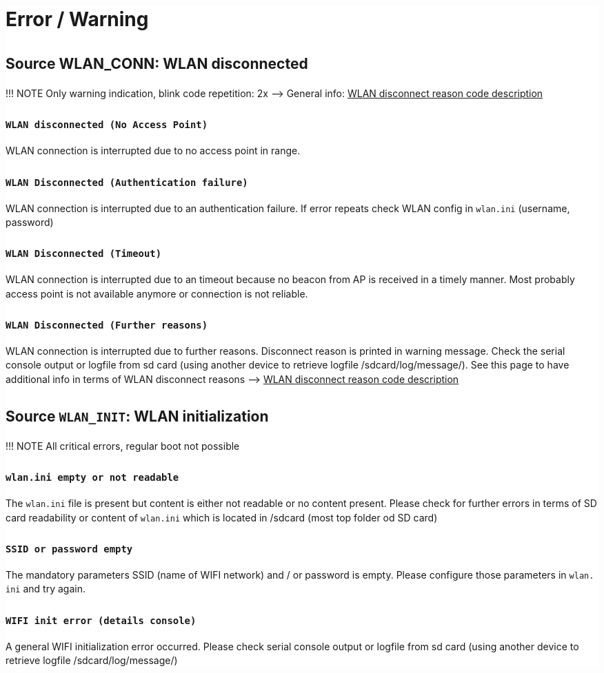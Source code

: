 

# Error / Warning

## Source WLAN_CONN: WLAN disconnected

!!! NOTE
    Only warning indication, blink code repetition: 2x
    --> General info: [WLAN disconnect reason code description](https://docs.espressif.com/projects/esp-idf/en/latest/esp32/api-guides/wifi.html#wi-fi-reason-code)

### `WLAN disconnected (No Access Point)`
WLAN connection is interrupted due to no access point in range.

### `WLAN Disconnected (Authentication failure)`
WLAN connection is interrupted due to an authentication failure. If error repeats check WLAN config in `wlan.ini` (username, password)

### `WLAN Disconnected (Timeout)`

WLAN connection is interrupted due to an timeout because no beacon from AP is received in a timely manner. 
Most probably access point is not available anymore or connection is not reliable.

### `WLAN Disconnected (Further reasons)`

WLAN connection is interrupted due to further reasons. Disconnect reason is printed in warning message. Check the serial console output or logfile from sd card (using another device to retrieve logfile /sdcard/log/message/). See this page to have additional info in terms of WLAN disconnect reasons --> [WLAN disconnect reason code description](https://docs.espressif.com/projects/esp-idf/en/latest/esp32/api-guides/wifi.html#wi-fi-reason-code)

## Source `WLAN_INIT`: WLAN initialization

!!! NOTE 
    All critical errors, regular boot not possible

### `wlan.ini empty or not readable`
The `wlan.ini` file is present but content is either not readable or no content present. Please check for further errors in terms of SD card readability or content of `wlan.ini` which is located in /sdcard (most top folder od SD card) 

### `SSID or password empty`
The mandatory parameters SSID (name of WIFI network) and / or password is empty. Please configure those parameters in `wlan.ini` and try again.

### `WIFI init error (details console)`

A general WIFI initialization error occurred. Please check serial console output or logfile from sd card (using another device to retrieve logfile /sdcard/log/message/) 

